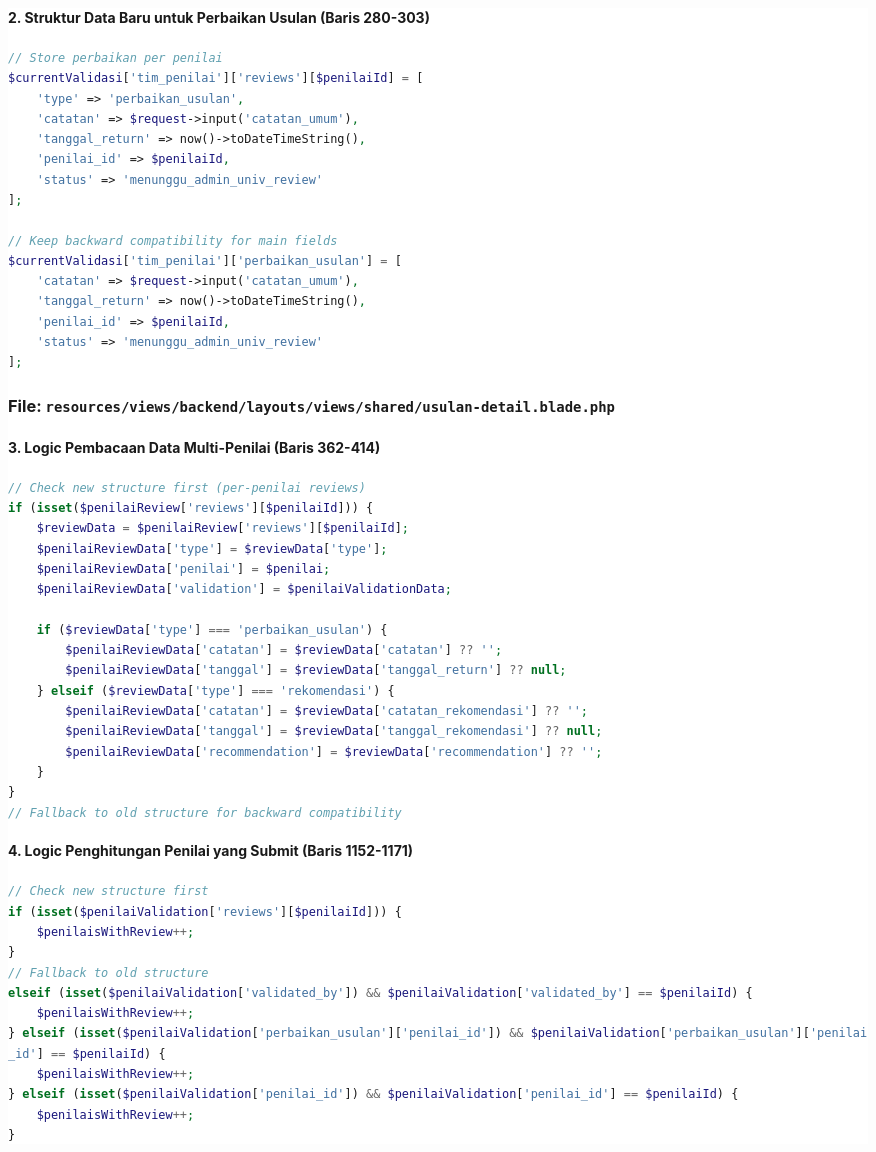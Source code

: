#### **2. Struktur Data Baru untuk Perbaikan Usulan (Baris 280-303)**
```php
// Store perbaikan per penilai
$currentValidasi['tim_penilai']['reviews'][$penilaiId] = [
    'type' => 'perbaikan_usulan',
    'catatan' => $request->input('catatan_umum'),
    'tanggal_return' => now()->toDateTimeString(),
    'penilai_id' => $penilaiId,
    'status' => 'menunggu_admin_univ_review'
];

// Keep backward compatibility for main fields
$currentValidasi['tim_penilai']['perbaikan_usulan'] = [
    'catatan' => $request->input('catatan_umum'),
    'tanggal_return' => now()->toDateTimeString(),
    'penilai_id' => $penilaiId,
    'status' => 'menunggu_admin_univ_review'
];
```

### **File:** `resources/views/backend/layouts/views/shared/usulan-detail.blade.php`

#### **3. Logic Pembacaan Data Multi-Penilai (Baris 362-414)**
```php
// Check new structure first (per-penilai reviews)
if (isset($penilaiReview['reviews'][$penilaiId])) {
    $reviewData = $penilaiReview['reviews'][$penilaiId];
    $penilaiReviewData['type'] = $reviewData['type'];
    $penilaiReviewData['penilai'] = $penilai;
    $penilaiReviewData['validation'] = $penilaiValidationData;
    
    if ($reviewData['type'] === 'perbaikan_usulan') {
        $penilaiReviewData['catatan'] = $reviewData['catatan'] ?? '';
        $penilaiReviewData['tanggal'] = $reviewData['tanggal_return'] ?? null;
    } elseif ($reviewData['type'] === 'rekomendasi') {
        $penilaiReviewData['catatan'] = $reviewData['catatan_rekomendasi'] ?? '';
        $penilaiReviewData['tanggal'] = $reviewData['tanggal_rekomendasi'] ?? null;
        $penilaiReviewData['recommendation'] = $reviewData['recommendation'] ?? '';
    }
}
// Fallback to old structure for backward compatibility
```

#### **4. Logic Penghitungan Penilai yang Submit (Baris 1152-1171)**
```php
// Check new structure first
if (isset($penilaiValidation['reviews'][$penilaiId])) {
    $penilaisWithReview++;
}
// Fallback to old structure
elseif (isset($penilaiValidation['validated_by']) && $penilaiValidation['validated_by'] == $penilaiId) {
    $penilaisWithReview++;
} elseif (isset($penilaiValidation['perbaikan_usulan']['penilai_id']) && $penilaiValidation['perbaikan_usulan']['penilai_id'] == $penilaiId) {
    $penilaisWithReview++;
} elseif (isset($penilaiValidation['penilai_id']) && $penilaiValidation['penilai_id'] == $penilaiId) {
    $penilaisWithReview++;
}
```
